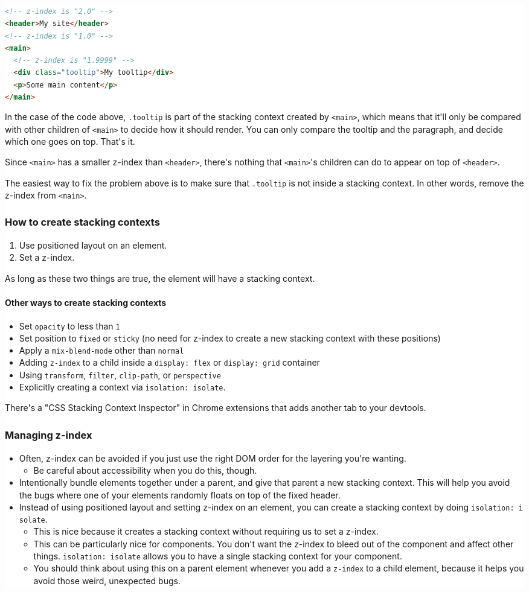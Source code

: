 ```html
<!-- z-index is "2.0" -->
<header>My site</header>
<!-- z-index is "1.0" -->
<main>
  <!-- z-index is "1.9999" -->
  <div class="tooltip">My tooltip</div>
  <p>Some main content</p>
</main>
```

In the case of the code above, `.tooltip` is part of the stacking context created by `<main>`, which means that it'll only be compared with other children of `<main>` to decide how it should render. You can only compare the tooltip and the paragraph, and decide which one goes on top. That's it.

Since `<main>` has a smaller z-index than `<header>`, there's nothing that `<main>`'s children can do to appear on top of `<header>`.

The easiest way to fix the problem above is to make sure that `.tooltip` is not inside a stacking context. In other words, remove the z-index from `<main>`.

### How to create stacking contexts

1. Use positioned layout on an element.
2. Set a z-index.

As long as these two things are true, the element will have a stacking context.

#### Other ways to create stacking contexts

- Set `opacity` to less than `1`
- Set position to `fixed` or `sticky` (no need for z-index to create a new stacking context with these positions)
- Apply a `mix-blend-mode` other than `normal`
- Adding `z-index` to a child inside a `display: flex` or `display: grid` container
- Using `transform`, `filter`, `clip-path`, or `perspective`
- Explicitly creating a context via `isolation: isolate`.

There's a "CSS Stacking Context Inspector" in Chrome extensions that adds another tab to your devtools.

### Managing z-index

- Often, z-index can be avoided if you just use the right DOM order for the layering you're wanting.
  - Be careful about accessibility when you do this, though.
- Intentionally bundle elements together under a parent, and give that parent a new stacking context. This will help you avoid the bugs where one of your elements randomly floats on top of the fixed header.
- Instead of using positioned layout and setting z-index on an element, you can create a stacking context by doing `isolation: isolate`.
  - This is nice because it creates a stacking context without requiring us to set a z-index.
  - This can be particularly nice for components. You don't want the z-index to bleed out of the component and affect other things. `isolation: isolate` allows you to have a single stacking context for your component.
  - You should think about using this on a parent element whenever you add a `z-index` to a child element, because it helps you avoid those weird, unexpected bugs.
